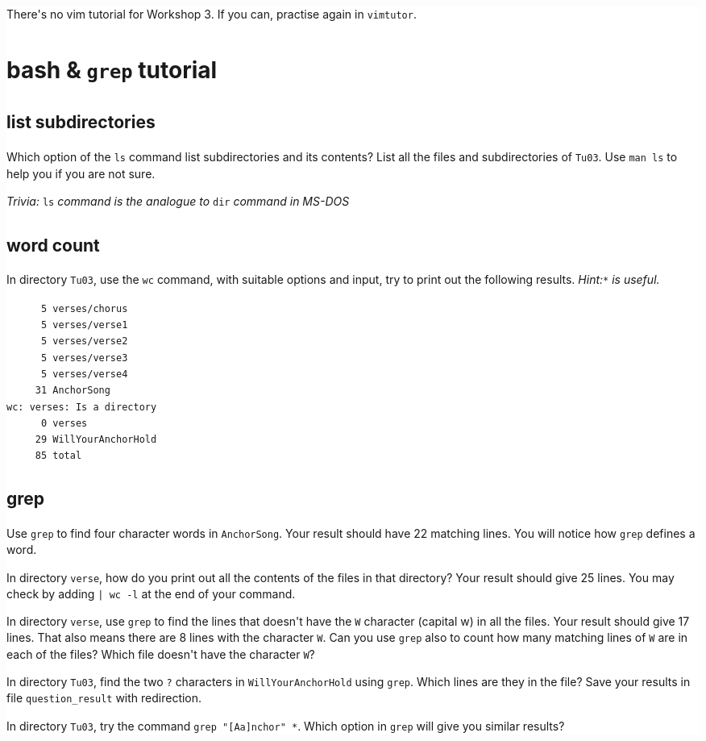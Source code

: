 There's no vim tutorial for Workshop 3. If you can, practise again in
`vimtutor`.

# bash & `grep` tutorial

## list subdirectories
Which option of the `ls` command list subdirectories and its contents? List all
the files and subdirectories of `Tu03`. Use `man ls` to help you if you are not
sure. 

*Trivia:* `ls` *command is the analogue to* `dir` *command in MS-DOS*

## word count
In directory `Tu03`, use the `wc` command, with suitable options and input, try
to print out the following results. *Hint:*`*` *is useful.*

```
      5 verses/chorus
      5 verses/verse1
      5 verses/verse2
      5 verses/verse3
      5 verses/verse4
     31 AnchorSong
wc: verses: Is a directory
      0 verses
     29 WillYourAnchorHold
     85 total
```


## grep
Use `grep` to find four character words in `AnchorSong`. Your result should have
22 matching lines. You will notice how `grep` defines a word.

In directory `verse`, how do you print out all the contents of the files in that
directory? Your result should give 25 lines. You may check by adding `| wc -l`
at the end of your command.

In directory `verse`, use `grep` to find the lines that doesn't have the `W`
character (capital w) in all the files. Your result should give 17 lines.
That also means there are 8 lines with the character `W`. Can you use `grep`
also to count how many matching lines of `W` are in each of the files? Which
file doesn't have the character `W`?

In directory `Tu03`, find the two `?` characters in `WillYourAnchorHold` using
`grep`. Which lines are they in the file? Save your results in file
`question_result` with redirection.

In directory `Tu03`, try the command  `grep "[Aa]nchor" *`. Which option in
`grep` will give you similar results?
